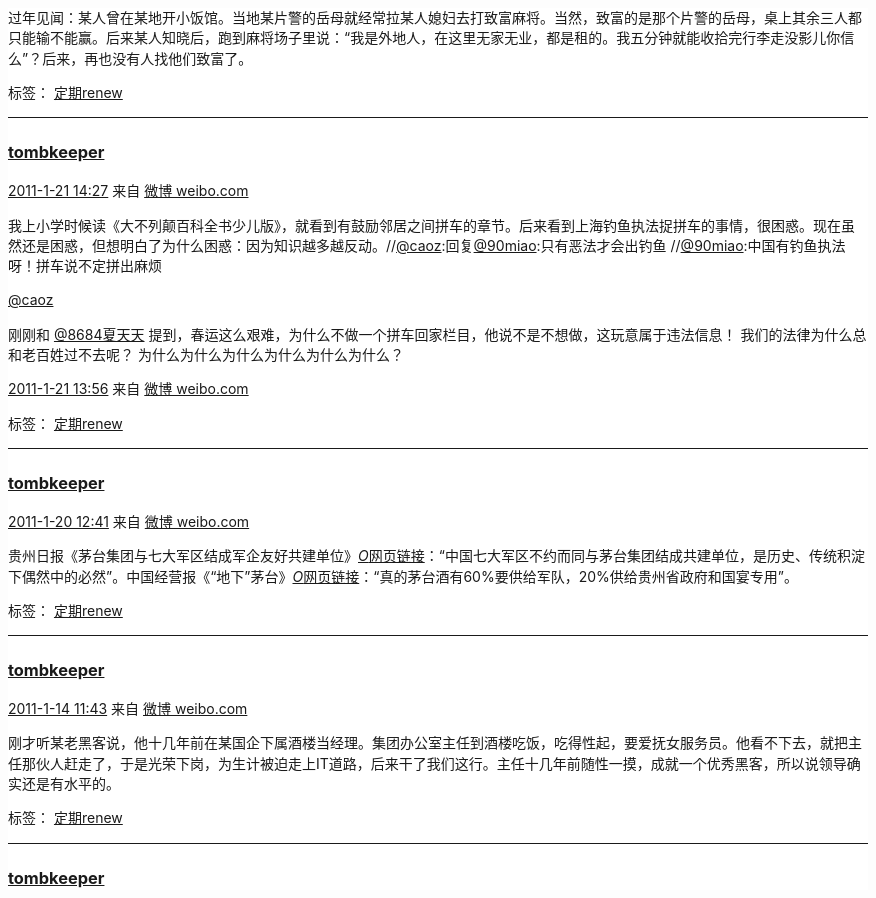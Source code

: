 过年见闻：某人曾在某地开小饭馆。当地某片警的岳母就经常拉某人媳妇去打致富麻将。当然，致富的是那个片警的岳母，桌上其余三人都只能输不能赢。后来某人知晓后，跑到麻将场子里说：“我是外地人，在这里无家无业，都是租的。我五分钟就能收拾完行李走没影儿你信么”？后来，再也没有人找他们致富了。 

标签： [定期renew](https://www.weibo.com/1401527553/profile?is_tag=1&tag_name=%E5%AE%9A%E6%9C%9Frenew)

---

### [tombkeeper](https://weibo.com/101174?refer_flag=1005055015_)  

[2011-1-21 14:27](https://www.weibo.com/1401527553/5KD0vvKe4l0?from=page_1005051401527553_profile&wvr=6&mod=weibotime) 来自 [微博 weibo.com](http://weibo.com/)

我上小学时候读《大不列颠百科全书少儿版》，就看到有鼓励邻居之间拼车的章节。后来看到上海钓鱼执法捉拼车的事情，很困惑。现在虽然还是困惑，但想明白了为什么困惑：因为知识越多越反动。//[@caoz](https://weibo.com/n/caoz?from=feed&loc=at):回复[@90miao](https://weibo.com/n/90miao?from=feed&loc=at):只有恶法才会出钓鱼 //[@90miao](https://weibo.com/n/90miao?from=feed&loc=at):中国有钓鱼执法呀！拼车说不定拼出麻烦

[@caoz](https://www.weibo.com/caoz?refer_flag=1005055015_)

刚刚和 [@8684夏天天](https://weibo.com/n/8684%E5%A4%8F%E5%A4%A9%E5%A4%A9?from=feed&loc=at) 提到，春运这么艰难，为什么不做一个拼车回家栏目，他说不是不想做，这玩意属于违法信息！ 我们的法律为什么总和老百姓过不去呢？ 为什么为什么为什么为什么为什么为什么？ 


[2011-1-21 13:56](https://www.weibo.com/1495169251/5en0vwndgw6) 来自 [微博 weibo.com](http://weibo.com/)

标签： [定期renew](https://www.weibo.com/1401527553/profile?is_tag=1&tag_name=%E5%AE%9A%E6%9C%9Frenew)

---

### [tombkeeper](https://weibo.com/101174?refer_flag=1005055015_)  

[2011-1-20 12:41](https://www.weibo.com/1401527553/5en0vgd8ZkT?from=page_1005051401527553_profile&wvr=6&mod=weibotime) 来自 [微博 weibo.com](http://weibo.com/)

贵州日报《茅台集团与七大军区结成军企友好共建单位》[*O*网页链接](http://t.cn/hGPkyB)：“中国七大军区不约而同与茅台集团结成共建单位，是历史、传统积淀下偶然中的必然”。中国经营报《“地下”茅台》[*O*网页链接](http://t.cn/hGhK0Q)：“真的茅台酒有60%要供给军队，20%供给贵州省政府和国宴专用”。 

标签： [定期renew](https://www.weibo.com/1401527553/profile?is_tag=1&tag_name=%E5%AE%9A%E6%9C%9Frenew)

---

### [tombkeeper](https://weibo.com/101174?refer_flag=1005055015_)  

[2011-1-14 11:43](https://www.weibo.com/1401527553/5KD0tHgdpb2?from=page_1005051401527553_profile&wvr=6&mod=weibotime) 来自 [微博 weibo.com](http://weibo.com/)

刚才听某老黑客说，他十几年前在某国企下属酒楼当经理。集团办公室主任到酒楼吃饭，吃得性起，要爱抚女服务员。他看不下去，就把主任那伙人赶走了，于是光荣下岗，为生计被迫走上IT道路，后来干了我们这行。主任十几年前随性一摸，成就一个优秀黑客，所以说领导确实还是有水平的。 

标签： [定期renew](https://www.weibo.com/1401527553/profile?is_tag=1&tag_name=%E5%AE%9A%E6%9C%9Frenew)

---

### [tombkeeper](https://weibo.com/101174?refer_flag=1005055015_)  
